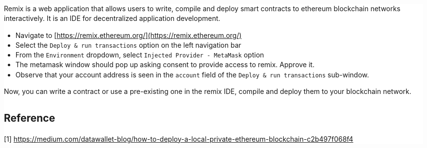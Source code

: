 Remix is a web application that allows users to write, compile and deploy smart contracts to ethereum blockchain networks interactively. It is an IDE for decentralized application development.

* Navigate to [https://remix.ethereum.org/](https://remix.ethereum.org/)
* Select the `Deploy & run transactions` option on the left navigation bar
* From the `Environment` dropdown, select `Injected Provider - MetaMask` option
* The metamask window should pop up asking consent to provide access to remix. Approve it.
* Observe that your account address is seen in the `account` field of the `Deploy & run transactions` sub-window.

Now, you can write a contract or use a pre-existing one in the remix IDE, compile and deploy them to your blockchain network.

## Reference

[1] https://medium.com/datawallet-blog/how-to-deploy-a-local-private-ethereum-blockchain-c2b497f068f4